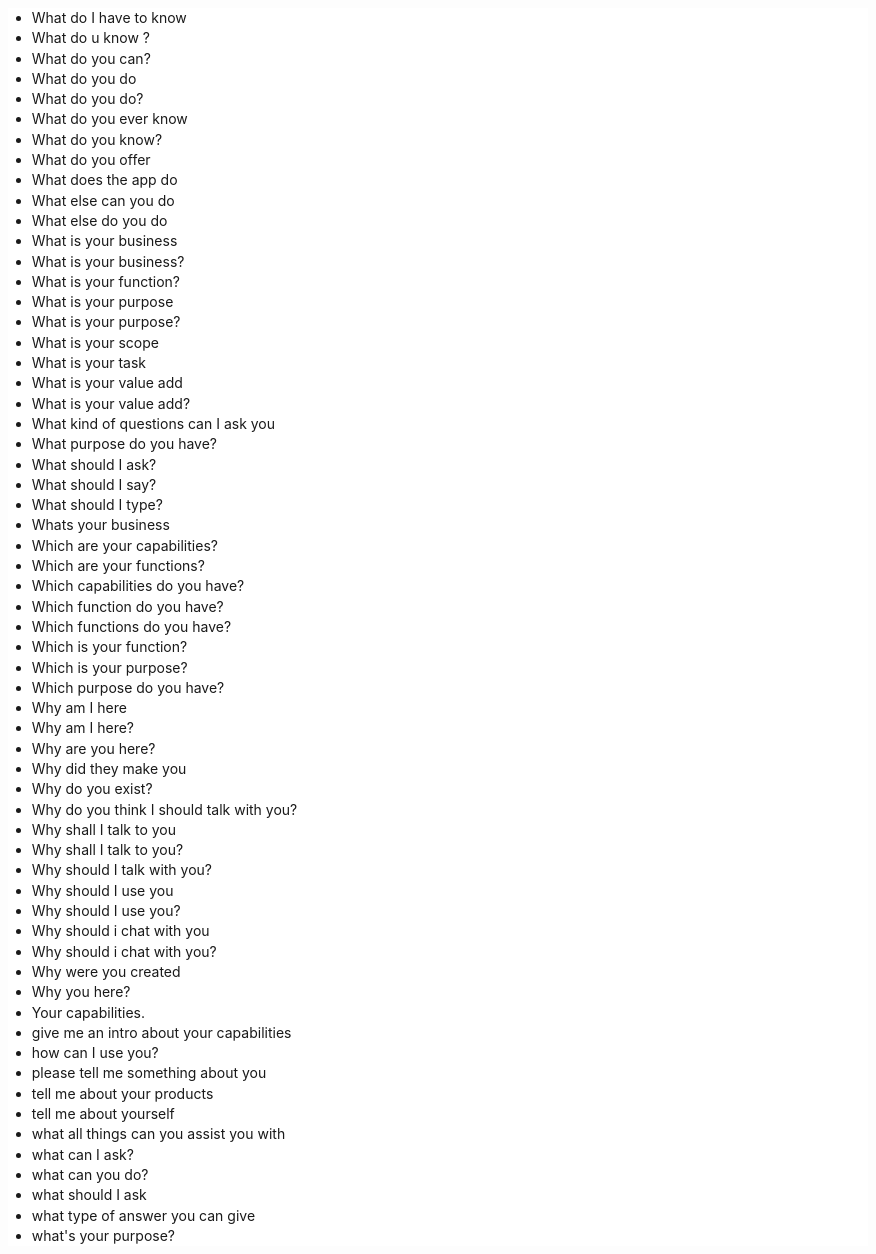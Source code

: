 - What do I have to know
- What do u know ?
- What do you can?
- What do you do
- What do you do?
- What do you ever know
- What do you know?
- What do you offer
- What does the app do
- What else can you do
- What else do you do
- What is your business
- What is your business?
- What is your function?
- What is your purpose
- What is your purpose?
- What is your scope
- What is your task
- What is your value add
- What is your value add?
- What kind of questions can I ask you
- What purpose do you have?
- What should I ask?
- What should I say?
- What should I type?
- Whats your business
- Which are your capabilities?
- Which are your functions?
- Which capabilities do you have?
- Which function do you have?
- Which functions do you have?
- Which is your function?
- Which is your purpose?
- Which purpose do you have?
- Why am I here
- Why am I here?
- Why are you here?
- Why did they make you
- Why do you exist?
- Why do you think I should talk with you?
- Why shall I talk to you
- Why shall I talk to you?
- Why should I talk with you?
- Why should I use you
- Why should I use you?
- Why should i chat with you
- Why should i chat with you?
- Why were you created
- Why you here?
- Your capabilities.
- give me an intro about your capabilities
- how can I use you?
- please tell me something about you
- tell me about your products
- tell me about yourself
- what all things can you assist you with
- what can I ask?
- what can you do?
- what should I ask
- what type of answer you can give
- what's your purpose?
